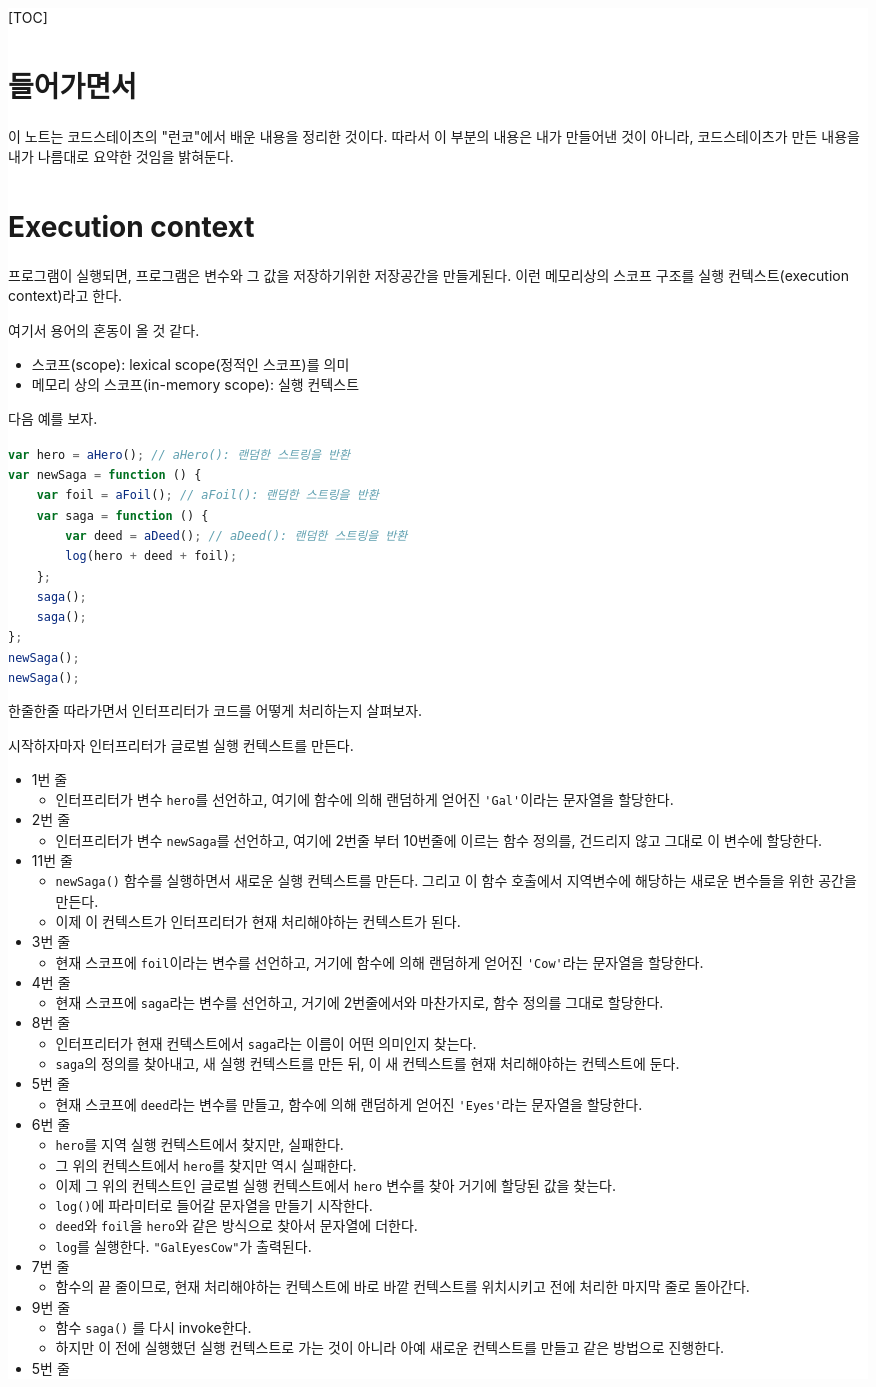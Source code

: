 [TOC]

# 들어가면서

이 노트는 코드스테이츠의 "런코"에서 배운 내용을 정리한 것이다.  따라서 이 부분의 내용은 내가 만들어낸 것이 아니라, 코드스테이츠가 만든 내용을 내가 나름대로 요약한 것임을 밝혀둔다.

# Execution context

프로그램이 실행되면, 프로그램은 변수와 그 값을 저장하기위한 저장공간을 만들게된다. 이런 메모리상의 스코프 구조를 실행 컨텍스트(execution context)라고 한다.

여기서 용어의 혼동이 올 것 같다. 

- 스코프(scope): lexical scope(정적인 스코프)를 의미
- 메모리 상의 스코프(in-memory scope): 실행 컨텍스트

다음 예를 보자.

```javascript
var hero = aHero(); // aHero(): 랜덤한 스트링을 반환
var newSaga = function () {
    var foil = aFoil(); // aFoil(): 랜덤한 스트링을 반환
    var saga = function () {
    	var deed = aDeed(); // aDeed(): 랜덤한 스트링을 반환
    	log(hero + deed + foil);
    };
    saga();
    saga();
};
newSaga();
newSaga();
```

한줄한줄 따라가면서 인터프리터가 코드를 어떻게 처리하는지 살펴보자. 

시작하자마자 인터프리터가 글로벌 실행 컨텍스트를 만든다.

* 1번 줄
  * 인터프리터가 변수 `hero`를 선언하고, 여기에 함수에 의해 랜덤하게 얻어진 `'Gal'`이라는 문자열을 할당한다.
* 2번 줄
  * 인터프리터가 변수 `newSaga`를 선언하고, 여기에 2번줄 부터 10번줄에 이르는 함수 정의를, 건드리지 않고 그대로 이 변수에 할당한다.
* 11번 줄
  * `newSaga()` 함수를 실행하면서 새로운 실행 컨텍스트를 만든다. 그리고 이 함수 호출에서 지역변수에 해당하는 새로운 변수들을 위한 공간을 만든다.
  * 이제 이 컨텍스트가 인터프리터가 현재 처리해야하는 컨텍스트가 된다.
* 3번 줄
  * 현재 스코프에 `foil`이라는 변수를 선언하고, 거기에 함수에 의해 랜덤하게 얻어진 `'Cow'`라는 문자열을 할당한다.
* 4번 줄
  * 현재 스코프에 `saga`라는 변수를 선언하고, 거기에 2번줄에서와 마찬가지로, 함수 정의를 그대로 할당한다.
* 8번 줄
  * 인터프리터가 현재 컨텍스트에서 `saga`라는 이름이 어떤 의미인지 찾는다.
  * `saga`의 정의를 찾아내고, 새 실행 컨텍스트를 만든 뒤, 이 새 컨텍스트를 현재 처리해야하는 컨텍스트에 둔다.
* 5번 줄
  * 현재 스코프에 `deed`라는 변수를 만들고, 함수에 의해 랜덤하게 얻어진  `'Eyes'`라는 문자열을 할당한다.
* 6번 줄
  * `hero`를 지역 실행 컨텍스트에서 찾지만, 실패한다.
  * 그 위의 컨텍스트에서 `hero`를 찾지만 역시 실패한다.
  * 이제 그 위의 컨텍스트인 글로벌 실행 컨텍스트에서 `hero` 변수를 찾아 거기에 할당된 값을 찾는다.
  * `log()`에 파라미터로 들어갈 문자열을 만들기 시작한다. 
  * `deed`와 `foil`을 `hero`와 같은 방식으로 찾아서 문자열에 더한다.
  * `log`를 실행한다.  `"GalEyesCow"`가 출력된다.
* 7번 줄
  * 함수의 끝 줄이므로, 현재 처리해야하는 컨텍스트에 바로 바깥 컨텍스트를 위치시키고 전에 처리한 마지막 줄로 돌아간다.
* 9번 줄
  * 함수 `saga()` 를 다시 invoke한다. 
  * 하지만 이 전에 실행했던 실행 컨텍스트로 가는 것이 아니라 아예 새로운 컨텍스트를 만들고 같은 방법으로 진행한다.
* 5번 줄